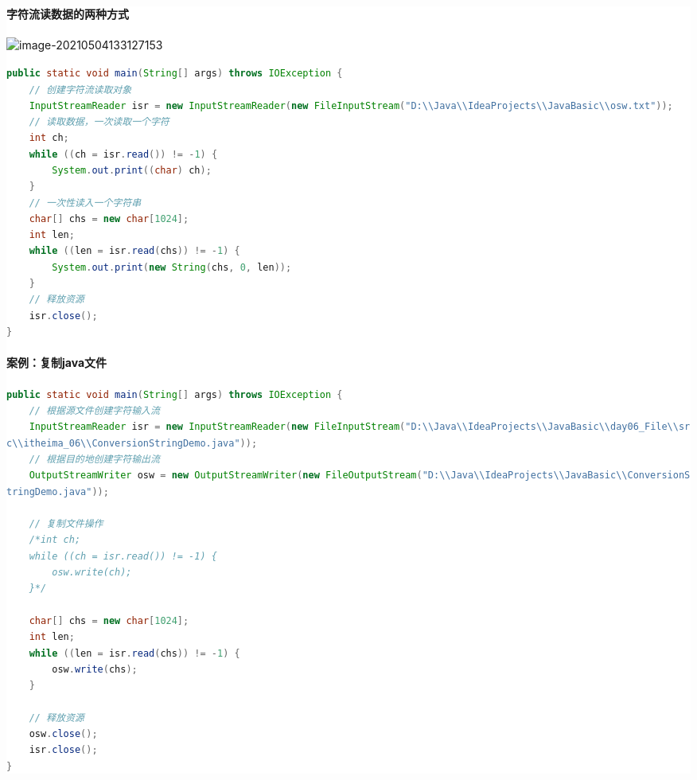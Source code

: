 #### 字符流读数据的两种方式

![image-20210504133127153](https://i.loli.net/2021/05/04/1GpTFdl7YfQ5aut.png)

```java
public static void main(String[] args) throws IOException {
    // 创建字符流读取对象
    InputStreamReader isr = new InputStreamReader(new FileInputStream("D:\\Java\\IdeaProjects\\JavaBasic\\osw.txt"));
    // 读取数据，一次读取一个字符
    int ch;
    while ((ch = isr.read()) != -1) {
        System.out.print((char) ch);
    }
    // 一次性读入一个字符串
    char[] chs = new char[1024];
    int len;
    while ((len = isr.read(chs)) != -1) {
        System.out.print(new String(chs, 0, len));
    }
    // 释放资源
    isr.close();
}
```

#### 案例：复制java文件

```java
public static void main(String[] args) throws IOException {
    // 根据源文件创建字符输入流
    InputStreamReader isr = new InputStreamReader(new FileInputStream("D:\\Java\\IdeaProjects\\JavaBasic\\day06_File\\src\\itheima_06\\ConversionStringDemo.java"));
    // 根据目的地创建字符输出流
    OutputStreamWriter osw = new OutputStreamWriter(new FileOutputStream("D:\\Java\\IdeaProjects\\JavaBasic\\ConversionStringDemo.java"));

    // 复制文件操作
    /*int ch;
    while ((ch = isr.read()) != -1) {
        osw.write(ch);
    }*/

    char[] chs = new char[1024];
    int len;
    while ((len = isr.read(chs)) != -1) {
        osw.write(chs);
    }

    // 释放资源
    osw.close();
    isr.close();
}
```
